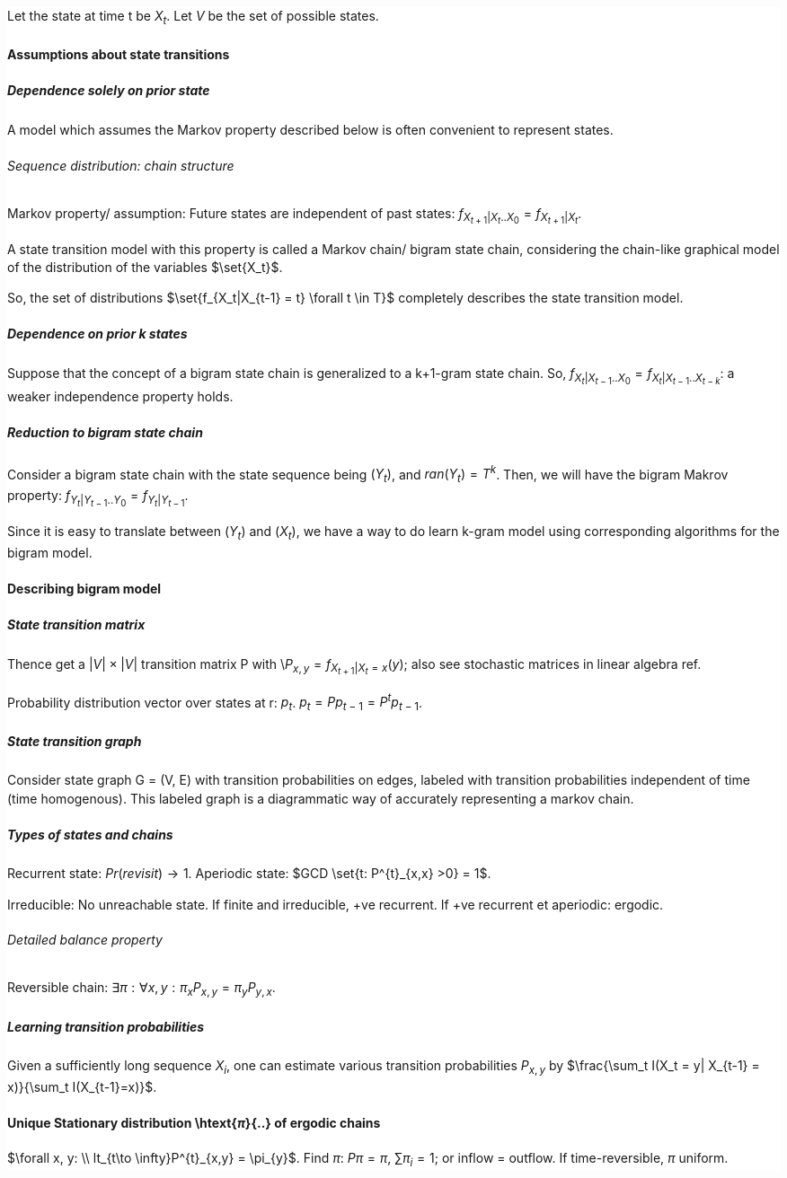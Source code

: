 Let the state at time t be $X_{t}$. Let $V$ be the set of possible states.

#### Assumptions about state transitions
##### Dependence solely on prior state
A model which assumes the Markov property described below is often convenient to represent states.

###### Sequence distribution: chain structure
Markov property/ assumption: Future states are independent of past states: $f_{X_{t+1}|X_{t} .. X_{0}} = f_{X_{t+1}|X_{t}}$.

A state transition model with this property is called a Markov chain/ bigram state chain, considering the chain-like graphical model of the distribution of the variables $\set{X_t}$.

So, the set of distributions $\set{f_{X_t|X_{t-1} = t} \forall t \in T}$ completely describes the state transition model.

##### Dependence on prior k states
Suppose that the concept of a bigram state chain is generalized to a k+1-gram state chain. So, $f_{X_t|X_{t-1} .. X_0} = f_{X_t | X_{t-1} .. X_{t-k}}$: a weaker independence property holds.

##### Reduction to bigram state chain
Consider a bigram state chain with the state sequence being $(Y_t)$, and $ran(Y_t) = T^{k}$. Then, we will have the bigram Makrov property: $f_{Y_t | Y_{t-1} .. Y_0} = f_{Y_t|Y_{t-1}}$.

Since it is easy to translate between $(Y_t)$ and $(X_t)$, we have a way to do learn k-gram model using corresponding algorithms for the bigram model.

#### Describing bigram model
##### State transition matrix
Thence get a $|V| \times |V|$ transition matrix P with \\$P_{x,y} = f_{X_{t+1}| X_{t} = x}(y)$; also see stochastic matrices in linear algebra ref.

Probability distribution vector over states at r: $p_t$. $p_{t} = P p_{t-1} = P^{t}p_{t-1}$.

##### State transition graph
Consider state graph G = (V, E) with transition probabilities on edges, labeled with transition probabilities independent of time (time homogenous). This labeled graph is a diagrammatic way of accurately representing a markov chain.

##### Types of states and chains
Recurrent state: $Pr(revisit) \rightarrow 1$. Aperiodic state: $GCD \set{t: P^{t}_{x,x} >0} = 1$.

Irreducible: No unreachable state. If finite and irreducible, +ve recurrent. If +ve recurrent et aperiodic: ergodic.

###### Detailed balance property
Reversible chain: $\exists \pi: \forall x, y: \pi_{x}P_{x,y} = \pi_{y}P_{y,x}$.

##### Learning transition probabilities
Given a sufficiently long sequence $X_i$, one can estimate various transition probabilities $P_{x, y}$ by $\frac{\sum_t I(X_t = y| X_{t-1} = x)}{\sum_t I(X_{t-1}=x)}$.

#### Unique Stationary distribution \htext{$\pi$}{..} of ergodic chains
$\forall x, y: \\
lt_{t\to \infty}P^{t}_{x,y} = \pi_{y}$. Find $\pi$: $P\pi =\pi$, $\sum \pi_{i}=1$; or inflow = outflow. If time-reversible, $\pi$ uniform.
